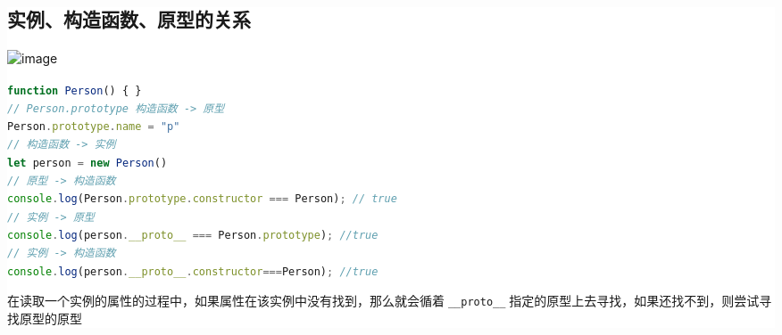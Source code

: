 ## 实例、构造函数、原型的关系

![image](https://gitee.com/rodrick278/img/raw/master/img/1608771459444-23e7a7d4-fc51-454d-a42a-e485bc3cbd4a.webp)

```js
function Person() { }
// Person.prototype 构造函数 -> 原型
Person.prototype.name = "p"
// 构造函数 -> 实例
let person = new Person()
// 原型 -> 构造函数
console.log(Person.prototype.constructor === Person); // true
// 实例 -> 原型
console.log(person.__proto__ === Person.prototype); //true
// 实例 -> 构造函数
console.log(person.__proto__.constructor===Person); //true
```

在读取一个实例的属性的过程中，如果属性在该实例中没有找到，那么就会循着 `__proto__` 指定的原型上去寻找，如果还找不到，则尝试寻找原型的原型